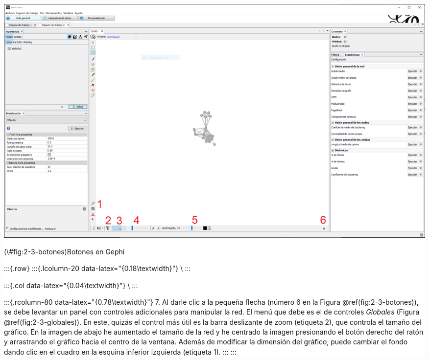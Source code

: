 <img src="images/01-botones_gephi.png" alt="Botones en Gephi" width="100%" />
<p class="caption">(\#fig:2-3-botones)Botones en Gephi</p>
</div>

:::{.row}
:::{.lcolumn-20 data-latex="{0.18\\textwidth}"}
\ 
:::

:::{.col data-latex="{0.04\\textwidth}"}
\ 
:::

:::{.rcolumn-80 data-latex="{0.78\\textwidth}"}
  7.	Al darle clic a la pequeña flecha (número 6 en la Figura \@ref(fig:2-3-botones)), se debe levantar un panel con controles adicionales para manipular la red. El menú que debe es el de controles *Globales* (Figura \@ref(fig:2-3-globales)). En este, quizás el control más útil es la barra deslizante de zoom (etiqueta 2), que controla el tamaño del gráfico. En la imagen de abajo he aumentado el tamaño de la red y he centrado la imagen presionando el botón derecho del ratón y arrastrando el gráfico hacia el centro de la ventana. Además de modificar la dimensión del gráfico, puede cambiar el fondo dando clic en el cuadro en la esquina inferior izquierda (etiqueta 1).
:::
:::  

<div class="figure" style="text-align: center">